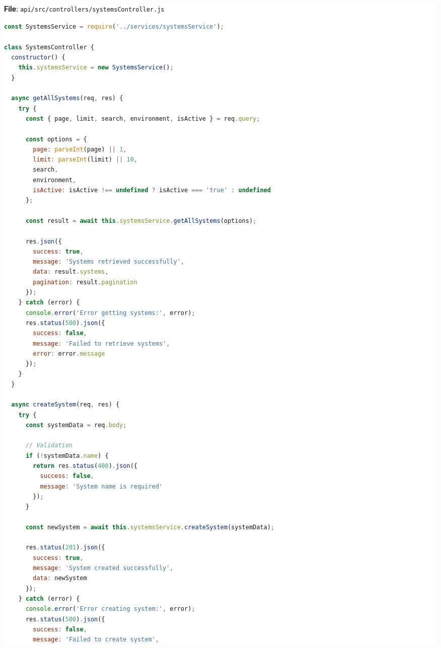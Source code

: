 **File**: `api/src/controllers/systemsController.js`

```javascript
const SystemsService = require('../services/systemsService');

class SystemsController {
  constructor() {
    this.systemsService = new SystemsService();
  }

  async getAllSystems(req, res) {
    try {
      const { page, limit, search, environment, isActive } = req.query;

      const options = {
        page: parseInt(page) || 1,
        limit: parseInt(limit) || 10,
        search,
        environment,
        isActive: isActive !== undefined ? isActive === 'true' : undefined
      };

      const result = await this.systemsService.getAllSystems(options);

      res.json({
        success: true,
        message: 'Systems retrieved successfully',
        data: result.systems,
        pagination: result.pagination
      });
    } catch (error) {
      console.error('Error getting systems:', error);
      res.status(500).json({
        success: false,
        message: 'Failed to retrieve systems',
        error: error.message
      });
    }
  }

  async createSystem(req, res) {
    try {
      const systemData = req.body;

      // Validation
      if (!systemData.name) {
        return res.status(400).json({
          success: false,
          message: 'System name is required'
        });
      }

      const newSystem = await this.systemsService.createSystem(systemData);

      res.status(201).json({
        success: true,
        message: 'System created successfully',
        data: newSystem
      });
    } catch (error) {
      console.error('Error creating system:', error);
      res.status(500).json({
        success: false,
        message: 'Failed to create system',
```